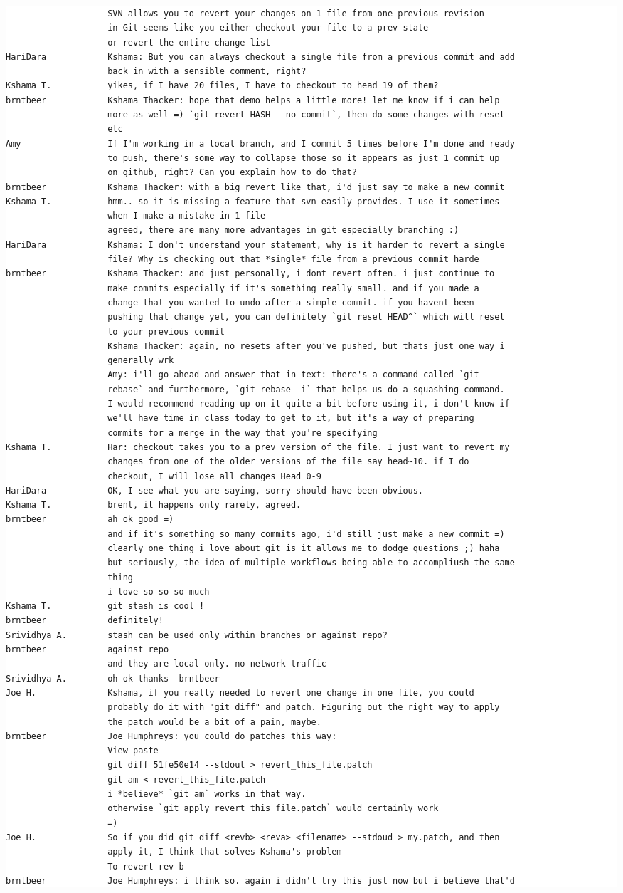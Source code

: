                         SVN allows you to revert your changes on 1 file from one previous revision
                        in Git seems like you either checkout your file to a prev state
                        or revert the entire change list
    HariDara            Kshama: But you can always checkout a single file from a previous commit and add 
                        back in with a sensible comment, right?
    Kshama T.           yikes, if I have 20 files, I have to checkout to head 19 of them?
    brntbeer            Kshama Thacker: hope that demo helps a little more! let me know if i can help 
                        more as well =) `git revert HASH --no-commit`, then do some changes with reset 
                        etc
    Amy                 If I'm working in a local branch, and I commit 5 times before I'm done and ready 
                        to push, there's some way to collapse those so it appears as just 1 commit up 
                        on github, right? Can you explain how to do that?
    brntbeer            Kshama Thacker: with a big revert like that, i'd just say to make a new commit
    Kshama T.           hmm.. so it is missing a feature that svn easily provides. I use it sometimes 
                        when I make a mistake in 1 file
                        agreed, there are many more advantages in git especially branching :)
    HariDara            Kshama: I don't understand your statement, why is it harder to revert a single 
                        file? Why is checking out that *single* file from a previous commit harde
    brntbeer            Kshama Thacker: and just personally, i dont revert often. i just continue to 
                        make commits especially if it's something really small. and if you made a 
                        change that you wanted to undo after a simple commit. if you havent been 
                        pushing that change yet, you can definitely `git reset HEAD^` which will reset 
                        to your previous commit
                        Kshama Thacker: again, no resets after you've pushed, but thats just one way i 
                        generally wrk
                        Amy: i'll go ahead and answer that in text: there's a command called `git 
                        rebase` and furthermore, `git rebase -i` that helps us do a squashing command. 
                        I would recommend reading up on it quite a bit before using it, i don't know if 
                        we'll have time in class today to get to it, but it's a way of preparing 
                        commits for a merge in the way that you're specifying
    Kshama T.           Har: checkout takes you to a prev version of the file. I just want to revert my 
                        changes from one of the older versions of the file say head~10. if I do 
                        checkout, I will lose all changes Head 0-9
    HariDara            OK, I see what you are saying, sorry should have been obvious.
    Kshama T.           brent, it happens only rarely, agreed.
    brntbeer            ah ok good =)
                        and if it's something so many commits ago, i'd still just make a new commit =)
                        clearly one thing i love about git is it allows me to dodge questions ;) haha
                        but seriously, the idea of multiple workflows being able to accompliush the same 
                        thing
                        i love so so so much
    Kshama T.           git stash is cool !
    brntbeer            definitely!
    Srividhya A.        stash can be used only within branches or against repo?
    brntbeer            against repo
                        and they are local only. no network traffic
    Srividhya A.        oh ok thanks -brntbeer
    Joe H.              Kshama, if you really needed to revert one change in one file, you could 
                        probably do it with "git diff" and patch. Figuring out the right way to apply 
                        the patch would be a bit of a pain, maybe.
    brntbeer            Joe Humphreys: you could do patches this way:
                        View paste
                        git diff 51fe50e14 --stdout > revert_this_file.patch
                        git am < revert_this_file.patch
                        i *believe* `git am` works in that way.
                        otherwise `git apply revert_this_file.patch` would certainly work
                        =)
    Joe H.              So if you did git diff <revb> <reva> <filename> --stdoud > my.patch, and then 
                        apply it, I think that solves Kshama's problem
                        To revert rev b
    brntbeer            Joe Humphreys: i think so. again i didn't try this just now but i believe that'd 